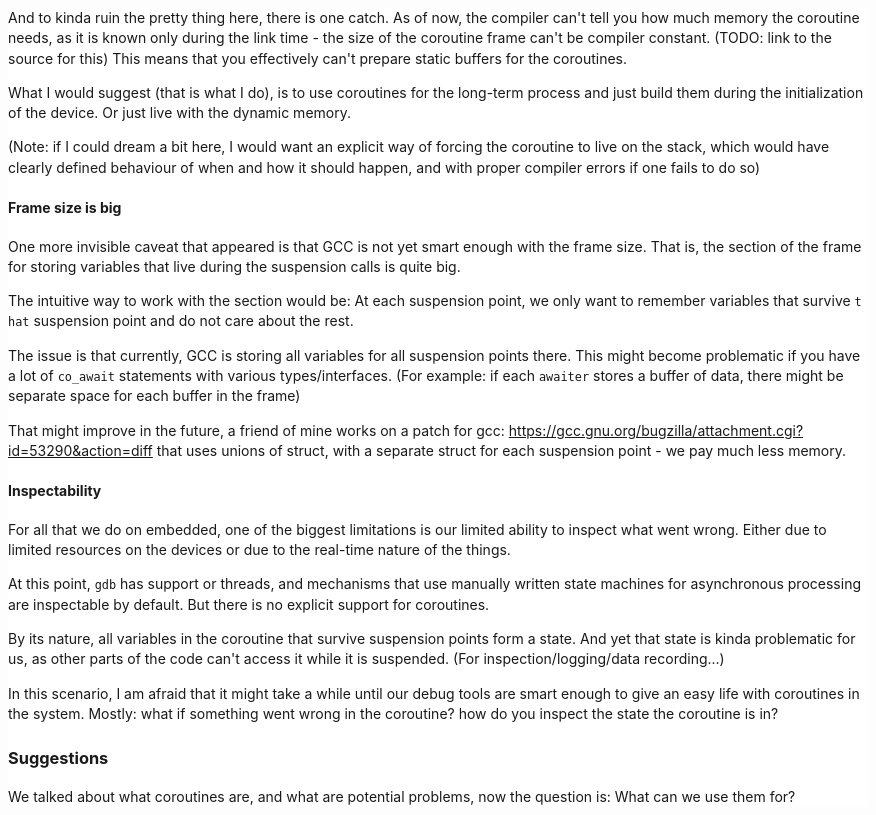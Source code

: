 And to kinda ruin the pretty thing here, there is one catch. As of now, the compiler can't tell you how much memory the coroutine needs, as it is known only during the link time - the size of the coroutine frame can't be compiler constant. (TODO: link to the source for this)
This means that you effectively can't prepare static buffers for the coroutines.

What I would suggest (that is what I do), is to use coroutines for the long-term process and just build them during the initialization of the device.
Or just live with the dynamic memory.

(Note: if I could dream a bit here, I would want an explicit way of forcing the coroutine to live on the stack, which would have clearly defined behaviour of when and how it should happen, and with proper compiler errors if one fails to do so)

#### Frame size is big

One more invisible caveat that appeared is that GCC is not yet smart enough with the frame size.
That is, the section of the frame for storing variables that live during the suspension calls is quite big.

The intuitive way to work with the section would be: At each suspension point, we only want to remember variables that survive `that` suspension point and do not care about the rest.

The issue is that currently, GCC is storing all variables for all suspension points there.
This might become problematic if you have a lot of `co_await` statements with various types/interfaces.
(For example: if each `awaiter` stores a buffer of data, there might be separate space for each buffer in the frame)

That might improve in the future, a friend of mine works on a patch for gcc: https://gcc.gnu.org/bugzilla/attachment.cgi?id=53290&action=diff that uses unions of struct, with a separate struct for each suspension point - we pay much less memory.

#### Inspectability

For all that we do on embedded, one of the biggest limitations is our limited ability to inspect what went wrong. Either due to limited resources on the devices or due to the real-time nature of the things.

At this point, `gdb` has support or threads, and mechanisms that use manually written state machines for asynchronous processing are inspectable by default.
But there is no explicit support for coroutines.

By its nature, all variables in the coroutine that survive suspension points form a state.
And yet that state is kinda problematic for us, as other parts of the code can't access it while it is suspended.
(For inspection/logging/data recording...)

In this scenario, I am afraid that it might take a while until our debug tools are smart enough to give an easy life with coroutines in the system. Mostly: what if something went wrong in the coroutine? how do you inspect the state the coroutine is in?

### Suggestions

We talked about what coroutines are, and what are potential problems, now the question is: What can we use them for?
